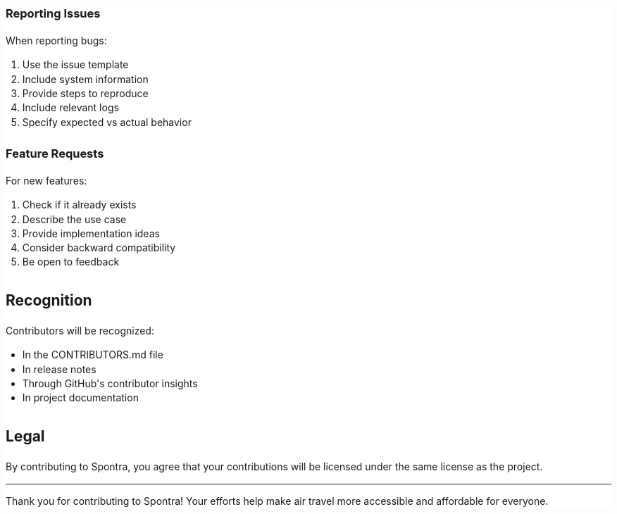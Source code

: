 ### Reporting Issues

When reporting bugs:
1. Use the issue template
2. Include system information
3. Provide steps to reproduce
4. Include relevant logs
5. Specify expected vs actual behavior

### Feature Requests

For new features:
1. Check if it already exists
2. Describe the use case
3. Provide implementation ideas
4. Consider backward compatibility
5. Be open to feedback

## Recognition

Contributors will be recognized:
- In the CONTRIBUTORS.md file
- In release notes
- Through GitHub's contributor insights
- In project documentation

## Legal

By contributing to Spontra, you agree that your contributions will be licensed under the same license as the project.

---

Thank you for contributing to Spontra! Your efforts help make air travel more accessible and affordable for everyone.